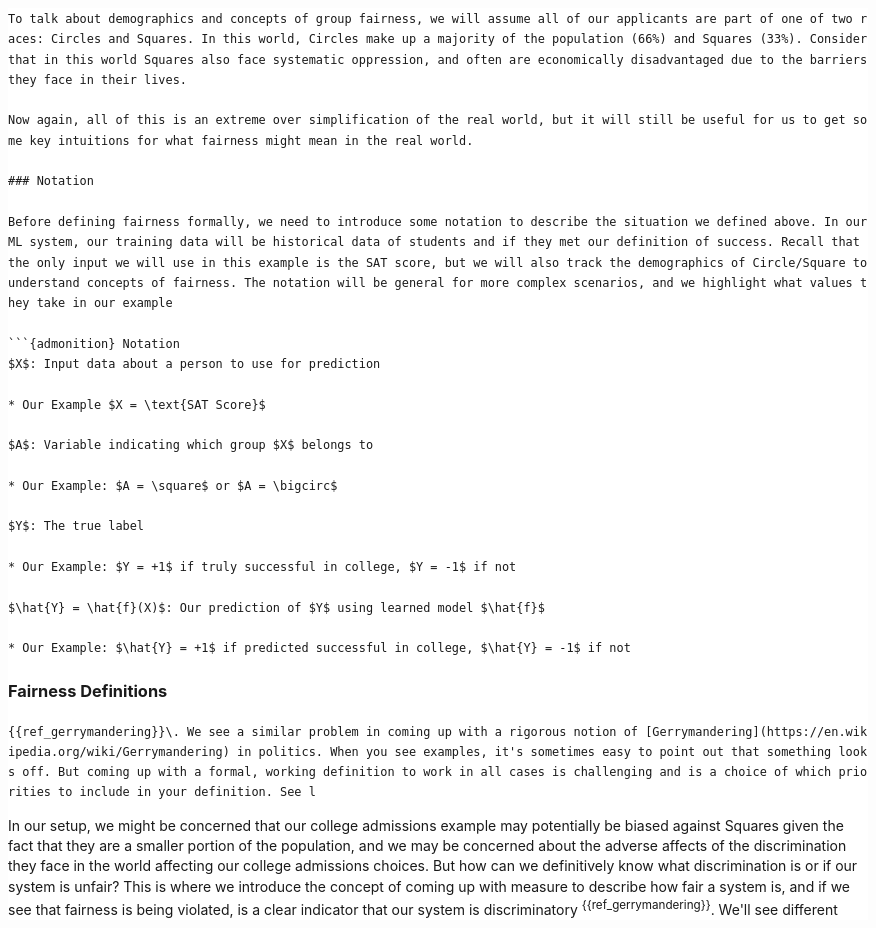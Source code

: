   ```
  To talk about demographics and concepts of group fairness, we will assume all of our applicants are part of one of two races: Circles and Squares. In this world, Circles make up a majority of the population (66%) and Squares (33%). Consider that in this world Squares also face systematic oppression, and often are economically disadvantaged due to the barriers they face in their lives.

Now again, all of this is an extreme over simplification of the real world, but it will still be useful for us to get some key intuitions for what fairness might mean in the real world.

### Notation

Before defining fairness formally, we need to introduce some notation to describe the situation we defined above. In our ML system, our training data will be historical data of students and if they met our definition of success. Recall that the only input we will use in this example is the SAT score, but we will also track the demographics of Circle/Square to understand concepts of fairness. The notation will be general for more complex scenarios, and we highlight what values they take in our example

```{admonition} Notation
$X$: Input data about a person to use for prediction

* Our Example $X = \text{SAT Score}$

$A$: Variable indicating which group $X$ belongs to

* Our Example: $A = \square$ or $A = \bigcirc$

$Y$: The true label

* Our Example: $Y = +1$ if truly successful in college, $Y = -1$ if not

$\hat{Y} = \hat{f}(X)$: Our prediction of $Y$ using learned model $\hat{f}$

* Our Example: $\hat{Y} = +1$ if predicted successful in college, $\hat{Y} = -1$ if not
```

### Fairness Definitions

```{margin}
{{ref_gerrymandering}}\. We see a similar problem in coming up with a rigorous notion of [Gerrymandering](https://en.wikipedia.org/wiki/Gerrymandering) in politics. When you see examples, it's sometimes easy to point out that something looks off. But coming up with a formal, working definition to work in all cases is challenging and is a choice of which priorities to include in your definition. See l
```

In our setup, we might be concerned that our college admissions example may potentially be biased against Squares given the fact that they are a smaller portion of the population, and we may be concerned about the adverse affects of the discrimination they face in the world affecting our college admissions choices. But how can we definitively know what discrimination is or if our system is unfair? This is where we introduce the concept of coming up with measure to describe how fair a system is, and if we see that fairness is being violated, is a clear indicator that our system is discriminatory <sup>{{ref_gerrymandering}}</sup>. We'll see different
